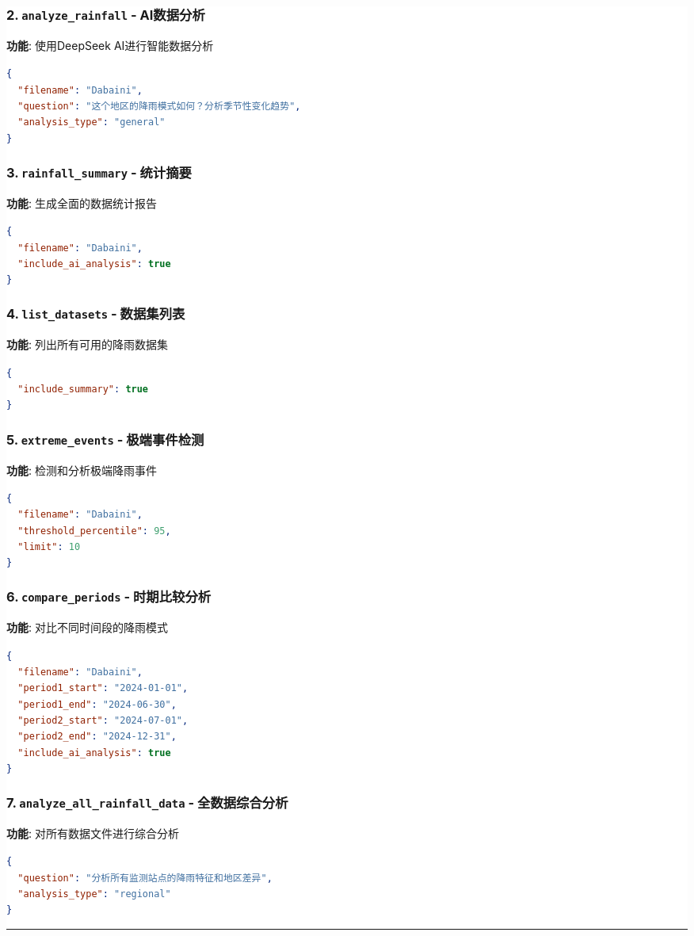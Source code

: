 ### 2. `analyze_rainfall` - AI数据分析
**功能**: 使用DeepSeek AI进行智能数据分析
```json
{
  "filename": "Dabaini",
  "question": "这个地区的降雨模式如何？分析季节性变化趋势",
  "analysis_type": "general"
}
```

### 3. `rainfall_summary` - 统计摘要
**功能**: 生成全面的数据统计报告
```json
{
  "filename": "Dabaini",
  "include_ai_analysis": true
}
```

### 4. `list_datasets` - 数据集列表
**功能**: 列出所有可用的降雨数据集
```json
{
  "include_summary": true
}
```

### 5. `extreme_events` - 极端事件检测
**功能**: 检测和分析极端降雨事件
```json
{
  "filename": "Dabaini",
  "threshold_percentile": 95,
  "limit": 10
}
```

### 6. `compare_periods` - 时期比较分析
**功能**: 对比不同时间段的降雨模式
```json
{
  "filename": "Dabaini",
  "period1_start": "2024-01-01",
  "period1_end": "2024-06-30",
  "period2_start": "2024-07-01",
  "period2_end": "2024-12-31",
  "include_ai_analysis": true
}
```

### 7. `analyze_all_rainfall_data` - 全数据综合分析
**功能**: 对所有数据文件进行综合分析
```json
{
  "question": "分析所有监测站点的降雨特征和地区差异",
  "analysis_type": "regional"
}
```

---
